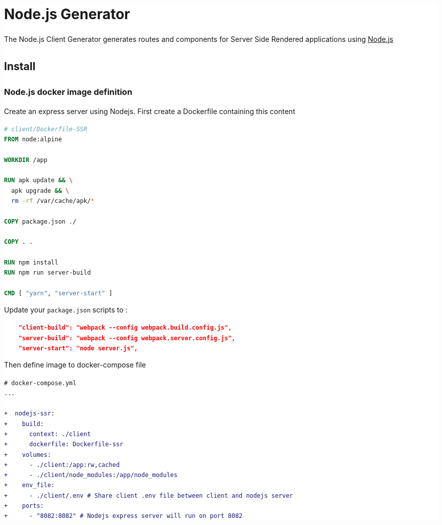 # Node.js Generator

The Node.js Client Generator generates routes and components for Server Side Rendered applications using [Node.js](https://nodejs.org)

## Install

### Node.js docker image definition

Create an express server using Nodejs. First create a Dockerfile containing this content

```dockerfile
# client/Dockerfile-SSR
FROM node:alpine

WORKDIR /app

RUN apk update && \
  apk upgrade && \
  rm -rf /var/cache/apk/*

COPY package.json ./

COPY . .

RUN npm install
RUN npm run server-build

CMD [ "yarn", "server-start" ]
```

Update your `package.json` scripts to : 
```json
    "client-build": "webpack --config webpack.build.config.js",
    "server-build": "webpack --config webpack.server.config.js",
    "server-start": "node server.js",
```

Then define image to docker-compose file  
```patch
# docker-compose.yml
...

+  nodejs-ssr:
+    build:
+      context: ./client
+      dockerfile: Dockerfile-ssr
+    volumes:
+      - ./client:/app:rw,cached
+      - ./client/node_modules:/app/node_modules
+    env_file:
+      - ./client/.env # Share client .env file between client and nodejs server
+    ports:
+      - "8082:8082" # Nodejs express server will run on port 8082
```
